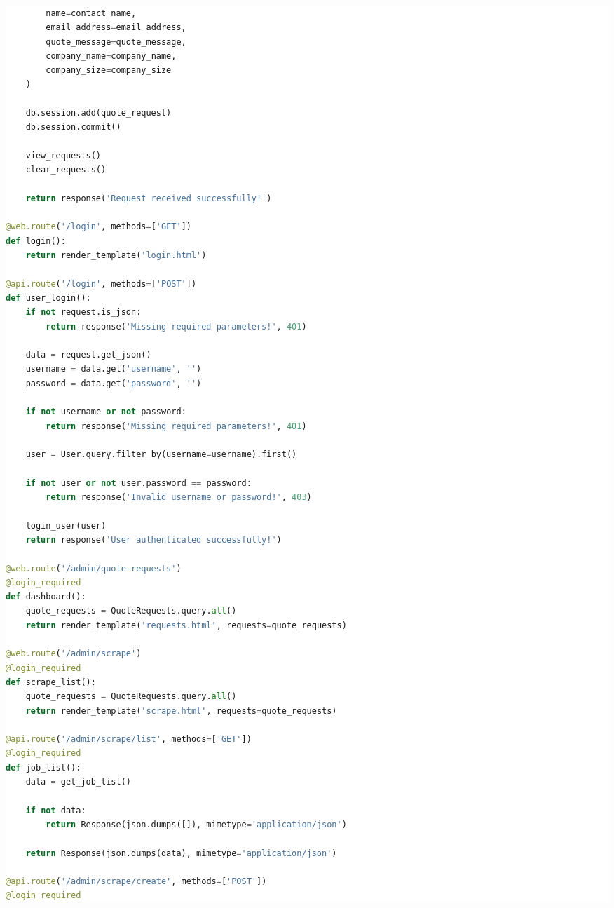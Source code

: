 ```python
        name=contact_name,
        email_address=email_address,
        quote_message=quote_message,
        company_name=company_name,
        company_size=company_size
    )

    db.session.add(quote_request)
    db.session.commit()

    view_requests()
    clear_requests()

    return response('Request received successfully!')

@web.route('/login', methods=['GET'])
def login():
    return render_template('login.html')

@api.route('/login', methods=['POST'])
def user_login():
    if not request.is_json:
        return response('Missing required parameters!', 401)

    data = request.get_json()
    username = data.get('username', '')
    password = data.get('password', '')

    if not username or not password:
        return response('Missing required parameters!', 401)

    user = User.query.filter_by(username=username).first()

    if not user or not user.password == password:
        return response('Invalid username or password!', 403)

    login_user(user)
    return response('User authenticated successfully!')

@web.route('/admin/quote-requests')
@login_required
def dashboard():
    quote_requests = QuoteRequests.query.all()
    return render_template('requests.html', requests=quote_requests)

@web.route('/admin/scrape')
@login_required
def scrape_list():
    quote_requests = QuoteRequests.query.all()
    return render_template('scrape.html', requests=quote_requests)

@api.route('/admin/scrape/list', methods=['GET'])
@login_required
def job_list():
    data = get_job_list()

    if not data:
        return Response(json.dumps([]), mimetype='application/json')

    return Response(json.dumps(data), mimetype='application/json')

@api.route('/admin/scrape/create', methods=['POST'])
@login_required
```
